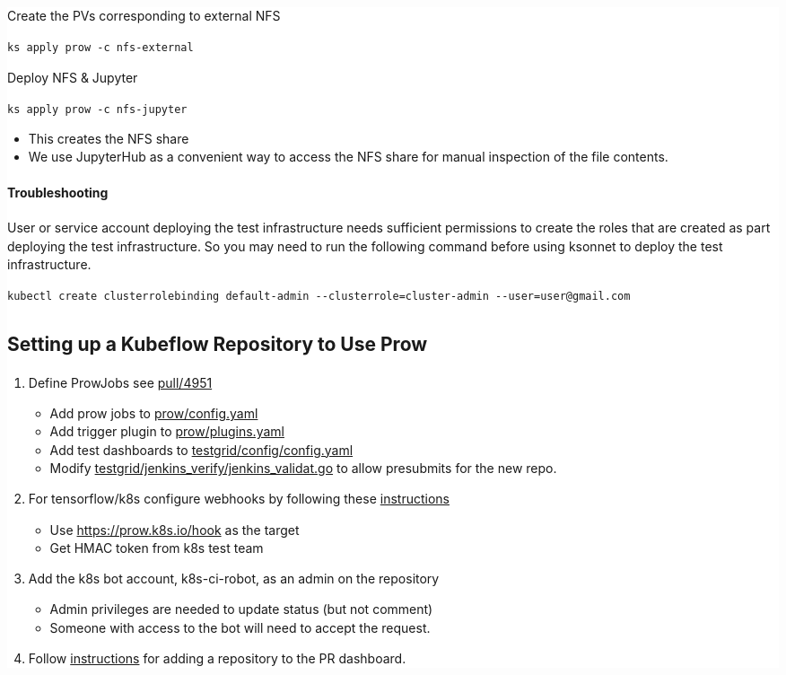 Create the PVs corresponding to external NFS

```
ks apply prow -c nfs-external
```

Deploy NFS & Jupyter

```
ks apply prow -c nfs-jupyter
```

* This creates the NFS share
* We use JupyterHub as a convenient way to access the NFS share for manual inspection of the file contents.

#### Troubleshooting

User or service account deploying the test infrastructure needs sufficient permissions to create the roles that are created as part deploying the test infrastructure. So you may need to run the following command before using ksonnet to deploy the test infrastructure.

```
kubectl create clusterrolebinding default-admin --clusterrole=cluster-admin --user=user@gmail.com
```

## Setting up a Kubeflow Repository to Use Prow <a id="prow-setup"></a>


1. Define ProwJobs see [pull/4951](https://github.com/kubernetes/test-infra/pull/4951)

    * Add prow jobs to [prow/config.yaml](https://github.com/kubernetes/test-infra/pull/4951/files#diff-406185368ba7839d1459d3d51424f104)
    * Add trigger plugin to [prow/plugins.yaml](https://github.com/kubernetes/test-infra/pull/4951/files#diff-ae83e55ccb05896d5229df577d34255d)
    * Add test dashboards to [testgrid/config/config.yaml](https://github.com/kubernetes/test-infra/pull/4951/files#diff-49f154cd90facc43fda49a99885e6d17)
    * Modify [testgrid/jenkins_verify/jenkins_validat.go](https://github.com/kubernetes/test-infra/pull/4951/files#diff-7fb4731a02dd681bbd0daada8dd2f908)
       to allow presubmits for the new repo.
1. For tensorflow/k8s configure webhooks by following these [instructions](https://github.com/kubernetes/test-infra/blob/master/prow/getting_started.md#add-the-webhook-to-github)
    * Use https://prow.k8s.io/hook as the target
    * Get HMAC token from k8s test team
1. Add the k8s bot account, k8s-ci-robot, as an admin on the repository
    * Admin privileges are needed to update status (but not comment)
    * Someone with access to the bot will need to accept the request.
1. Follow [instructions](https://github.com/kubernetes/test-infra/tree/master/gubernator#adding-a-repository-to-the-pr-dashboard) for adding a repository to the PR
   dashboard.